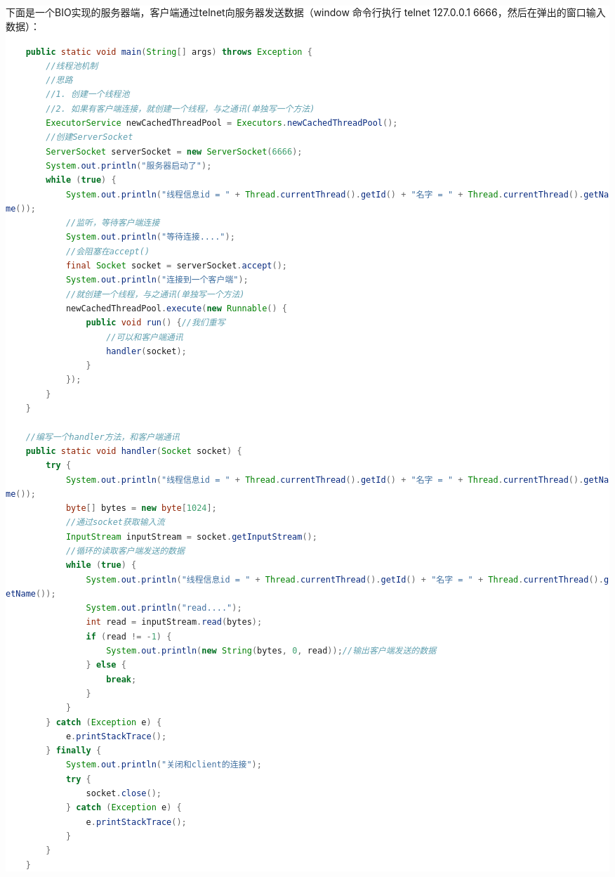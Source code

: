 下面是一个BIO实现的服务器端，客户端通过telnet向服务器发送数据（window 命令行执行 telnet 127.0.0.1 6666，然后在弹出的窗口输入数据）：

~~~java
	public static void main(String[] args) throws Exception {
        //线程池机制
        //思路
        //1. 创建一个线程池
        //2. 如果有客户端连接，就创建一个线程，与之通讯(单独写一个方法)
        ExecutorService newCachedThreadPool = Executors.newCachedThreadPool();
        //创建ServerSocket
        ServerSocket serverSocket = new ServerSocket(6666);
        System.out.println("服务器启动了");
        while (true) {
            System.out.println("线程信息id = " + Thread.currentThread().getId() + "名字 = " + Thread.currentThread().getName());
            //监听，等待客户端连接
            System.out.println("等待连接....");
            //会阻塞在accept()
            final Socket socket = serverSocket.accept();
            System.out.println("连接到一个客户端");
            //就创建一个线程，与之通讯(单独写一个方法)
            newCachedThreadPool.execute(new Runnable() {
                public void run() {//我们重写
                    //可以和客户端通讯
                    handler(socket);
                }
            });
        }
    }

    //编写一个handler方法，和客户端通讯
    public static void handler(Socket socket) {
        try {
            System.out.println("线程信息id = " + Thread.currentThread().getId() + "名字 = " + Thread.currentThread().getName());
            byte[] bytes = new byte[1024];
            //通过socket获取输入流
            InputStream inputStream = socket.getInputStream();
            //循环的读取客户端发送的数据
            while (true) {
                System.out.println("线程信息id = " + Thread.currentThread().getId() + "名字 = " + Thread.currentThread().getName());
                System.out.println("read....");
                int read = inputStream.read(bytes);
                if (read != -1) {
                    System.out.println(new String(bytes, 0, read));//输出客户端发送的数据
                } else {
                    break;
                }
            }
        } catch (Exception e) {
            e.printStackTrace();
        } finally {
            System.out.println("关闭和client的连接");
            try {
                socket.close();
            } catch (Exception e) {
                e.printStackTrace();
            }
        }
    }
~~~
